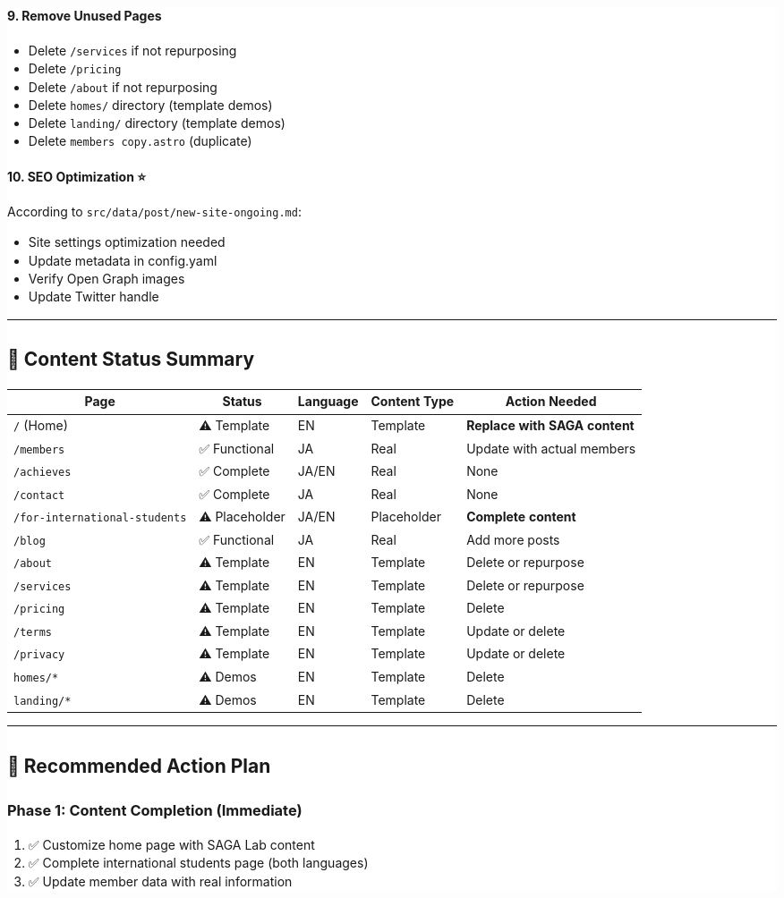 #### 9. **Remove Unused Pages**
- Delete `/services` if not repurposing
- Delete `/pricing`
- Delete `/about` if not repurposing
- Delete `homes/` directory (template demos)
- Delete `landing/` directory (template demos)
- Delete `members copy.astro` (duplicate)

#### 10. **SEO Optimization** ⭐
According to `src/data/post/new-site-ongoing.md`:
- Site settings optimization needed
- Update metadata in config.yaml
- Verify Open Graph images
- Update Twitter handle

---

## 📝 Content Status Summary

| Page | Status | Language | Content Type | Action Needed |
|------|--------|----------|--------------|---------------|
| `/` (Home) | ⚠️ Template | EN | Template | **Replace with SAGA content** |
| `/members` | ✅ Functional | JA | Real | Update with actual members |
| `/achieves` | ✅ Complete | JA/EN | Real | None |
| `/contact` | ✅ Complete | JA | Real | None |
| `/for-international-students` | ⚠️ Placeholder | JA/EN | Placeholder | **Complete content** |
| `/blog` | ✅ Functional | JA | Real | Add more posts |
| `/about` | ⚠️ Template | EN | Template | Delete or repurpose |
| `/services` | ⚠️ Template | EN | Template | Delete or repurpose |
| `/pricing` | ⚠️ Template | EN | Template | Delete |
| `/terms` | ⚠️ Template | EN | Template | Update or delete |
| `/privacy` | ⚠️ Template | EN | Template | Update or delete |
| `homes/*` | ⚠️ Demos | EN | Template | Delete |
| `landing/*` | ⚠️ Demos | EN | Template | Delete |

---

## 🎯 Recommended Action Plan

### Phase 1: Content Completion (Immediate)
1. ✅ Customize home page with SAGA Lab content
2. ✅ Complete international students page (both languages)
3. ✅ Update member data with real information
